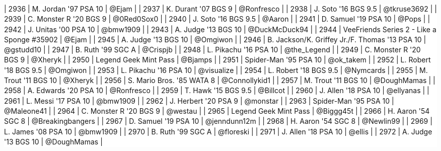 | 2936 | M. Jordan &#039;97 PSA 10 | \@Ejam |
| 2937 | K. Durant &#039;07 BGS 9 | \@Ronfresco |
| 2938 | J. Soto &#039;16 BGS 9.5 | \@tkruse3692 |
| 2939 | C. Monster R &#039;20 BGS 9 | \@0Red0Sox0 |
| 2940 | J. Soto &#039;16 BGS 9.5 | \@Aaron |
| 2941 | D. Samuel &#039;19 PSA 10 | \@Pops |
| 2942 | J. Unitas &#039;00 PSA 10 | \@bmw1909 |
| 2943 | A. Judge &#039;13 BGS 10 | \@DuckMcDuck94 |
| 2944 | VeeFriends Series 2 - Like a Sponge #35902 | \@Ejam |
| 2945 | A. Judge &#039;13 BGS 10 | \@Omgiwon |
| 2946 | B. Jackson/K. Griffey Jr./F. Thomas &#039;13 PSA 10 | \@gstudd10 |
| 2947 | B. Ruth &#039;99 SGC A | \@Crispjb |
| 2948 | L. Pikachu &#039;16 PSA 10 | \@the_Legend |
| 2949 | C. Monster R &#039;20 BGS 9 | \@Xheryk |
| 2950 | Legend Geek Mint Pass | \@Bjamps |
| 2951 | Spider-Man &#039;95 PSA 10 | \@ok_takem |
| 2952 | L. Robert &#039;18 BGS 9.5 | \@Omgiwon |
| 2953 | L. Pikachu &#039;16 PSA 10 | \@visualize |
| 2954 | L. Robert &#039;18 BGS 9.5 | \@Nymcards |
| 2955 | M. Trout &#039;11 BGS 10 | \@Xheryk |
| 2956 | S. Mario Bros. &#039;85 WATA 8 | \@Connollykid1 |
| 2957 | M. Trout &#039;11 BGS 10 | \@DoughMamas |
| 2958 | A. Edwards &#039;20 PSA 10 | \@Ronfresco |
| 2959 | T. Hawk &#039;15 BGS 9.5 | \@Billcot |
| 2960 | J. Allen &#039;18 PSA 10 | \@ellyanas |
| 2961 | L. Messi &#039;17 PSA 10 | \@bmw1909 |
| 2962 | J. Herbert &#039;20 PSA 9 | \@monstar |
| 2963 | Spider-Man &#039;95 PSA 10 | \@Maleone41 |
| 2964 | C. Monster R &#039;20 BGS 9 | \@westau |
| 2965 | Legend Geek Mint Pass | \@Biggg45t |
| 2966 | H. Aaron &#039;54 SGC 8 | \@Breakingbangers |
| 2967 | D. Samuel &#039;19 PSA 10 | \@jenndunn12m |
| 2968 | H. Aaron &#039;54 SGC 8 | \@Newlin99 |
| 2969 | L. James &#039;08 PSA 10 | \@bmw1909 |
| 2970 | B. Ruth &#039;99 SGC A | \@floreski |
| 2971 | J. Allen &#039;18 PSA 10 | \@ellis |
| 2972 | A. Judge &#039;13 BGS 10 | \@DoughMamas |